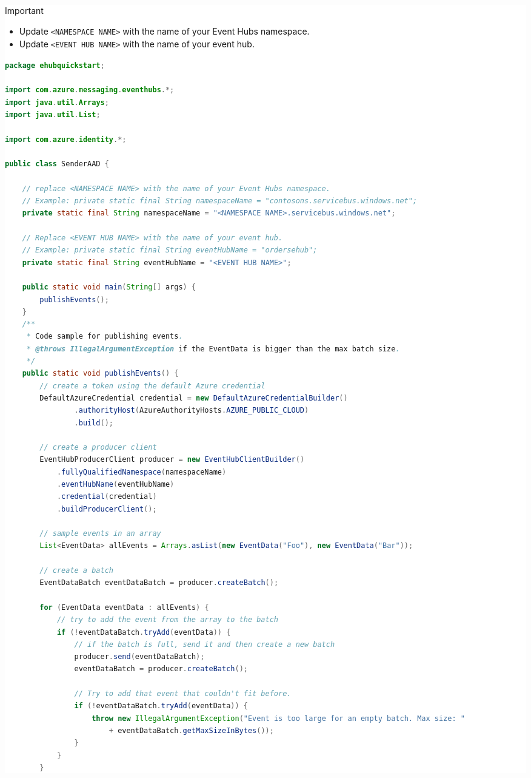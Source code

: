 > [!IMPORTANT]
> - Update `<NAMESPACE NAME>` with the name of your Event Hubs namespace.
> - Update `<EVENT HUB NAME>` with the name of your event hub. 

```java
package ehubquickstart;

import com.azure.messaging.eventhubs.*;
import java.util.Arrays;
import java.util.List;

import com.azure.identity.*;

public class SenderAAD {

    // replace <NAMESPACE NAME> with the name of your Event Hubs namespace.
    // Example: private static final String namespaceName = "contosons.servicebus.windows.net";
    private static final String namespaceName = "<NAMESPACE NAME>.servicebus.windows.net";

    // Replace <EVENT HUB NAME> with the name of your event hub. 
    // Example: private static final String eventHubName = "ordersehub";
    private static final String eventHubName = "<EVENT HUB NAME>";

    public static void main(String[] args) {
        publishEvents();
    }
    /**
     * Code sample for publishing events.
     * @throws IllegalArgumentException if the EventData is bigger than the max batch size.
     */
    public static void publishEvents() {
        // create a token using the default Azure credential        
        DefaultAzureCredential credential = new DefaultAzureCredentialBuilder()
                .authorityHost(AzureAuthorityHosts.AZURE_PUBLIC_CLOUD)
                .build();

        // create a producer client        
        EventHubProducerClient producer = new EventHubClientBuilder()        
            .fullyQualifiedNamespace(namespaceName)
            .eventHubName(eventHubName)
            .credential(credential)
            .buildProducerClient();

        // sample events in an array
        List<EventData> allEvents = Arrays.asList(new EventData("Foo"), new EventData("Bar"));

        // create a batch
        EventDataBatch eventDataBatch = producer.createBatch();

        for (EventData eventData : allEvents) {
            // try to add the event from the array to the batch
            if (!eventDataBatch.tryAdd(eventData)) {
                // if the batch is full, send it and then create a new batch
                producer.send(eventDataBatch);
                eventDataBatch = producer.createBatch();

                // Try to add that event that couldn't fit before.
                if (!eventDataBatch.tryAdd(eventData)) {
                    throw new IllegalArgumentException("Event is too large for an empty batch. Max size: "
                        + eventDataBatch.getMaxSizeInBytes());
                }
            }
        }
```